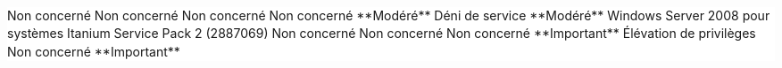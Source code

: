 </td>
<td style="border:1px solid black;">
Non concerné

</td>
<td style="border:1px solid black;">
Non concerné

</td>
<td style="border:1px solid black;">
Non concerné

</td>
<td style="border:1px solid black;">
Non concerné

</td>
<td style="border:1px solid black;">
**Modéré**  
Déni de service

</td>
<td style="border:1px solid black;">
**Modéré**

</td>
</tr>
<tr>
<td style="border:1px solid black;">
Windows Server 2008 pour systèmes Itanium Service Pack 2  
(2887069)

</td>
<td style="border:1px solid black;">
Non concerné

</td>
<td style="border:1px solid black;">
Non concerné

</td>
<td style="border:1px solid black;">
Non concerné

</td>
<td style="border:1px solid black;">
**Important**  
Élévation de privilèges

</td>
<td style="border:1px solid black;">
Non concerné

</td>
<td style="border:1px solid black;">
**Important**
